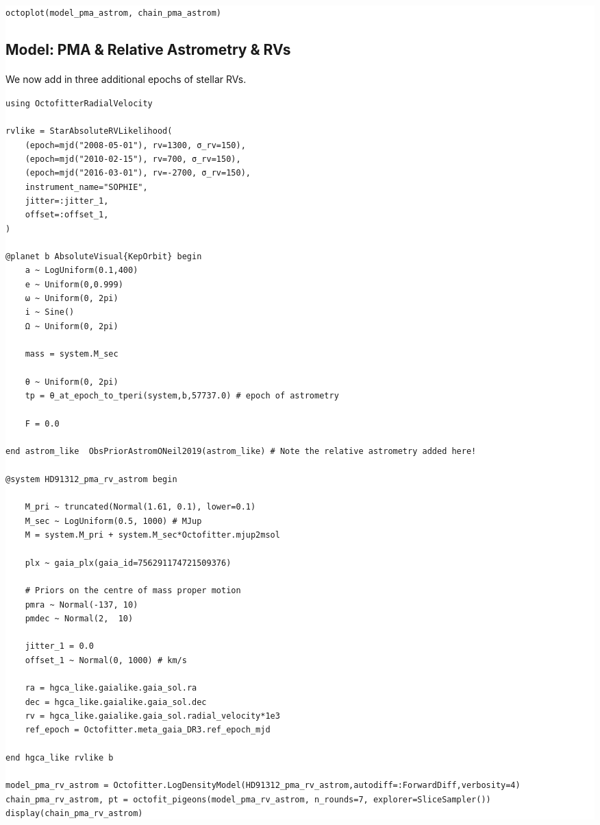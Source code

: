 ```@example 1
octoplot(model_pma_astrom, chain_pma_astrom)
```

## Model: PMA & Relative Astrometry & RVs

We now add in three additional epochs of stellar RVs.
```@example 1
using OctofitterRadialVelocity

rvlike = StarAbsoluteRVLikelihood(
    (epoch=mjd("2008-05-01"), rv=1300, σ_rv=150),
    (epoch=mjd("2010-02-15"), rv=700, σ_rv=150),
    (epoch=mjd("2016-03-01"), rv=-2700, σ_rv=150),
    instrument_name="SOPHIE",
    jitter=:jitter_1,
    offset=:offset_1,
)

@planet b AbsoluteVisual{KepOrbit} begin
    a ~ LogUniform(0.1,400)
    e ~ Uniform(0,0.999)
    ω ~ Uniform(0, 2pi)
    i ~ Sine()
    Ω ~ Uniform(0, 2pi)

    mass = system.M_sec

    θ ~ Uniform(0, 2pi)
    tp = θ_at_epoch_to_tperi(system,b,57737.0) # epoch of astrometry

    F = 0.0

end astrom_like  ObsPriorAstromONeil2019(astrom_like) # Note the relative astrometry added here!

@system HD91312_pma_rv_astrom begin
    
    M_pri ~ truncated(Normal(1.61, 0.1), lower=0.1)
    M_sec ~ LogUniform(0.5, 1000) # MJup
    M = system.M_pri + system.M_sec*Octofitter.mjup2msol

    plx ~ gaia_plx(gaia_id=756291174721509376)
            
    # Priors on the centre of mass proper motion
    pmra ~ Normal(-137, 10)
    pmdec ~ Normal(2,  10)

    jitter_1 = 0.0
    offset_1 ~ Normal(0, 1000) # km/s

    ra = hgca_like.gaialike.gaia_sol.ra
    dec = hgca_like.gaialike.gaia_sol.dec
    rv = hgca_like.gaialike.gaia_sol.radial_velocity*1e3
    ref_epoch = Octofitter.meta_gaia_DR3.ref_epoch_mjd

end hgca_like rvlike b

model_pma_rv_astrom = Octofitter.LogDensityModel(HD91312_pma_rv_astrom,autodiff=:ForwardDiff,verbosity=4)
chain_pma_rv_astrom, pt = octofit_pigeons(model_pma_rv_astrom, n_rounds=7, explorer=SliceSampler())
display(chain_pma_rv_astrom)
```
